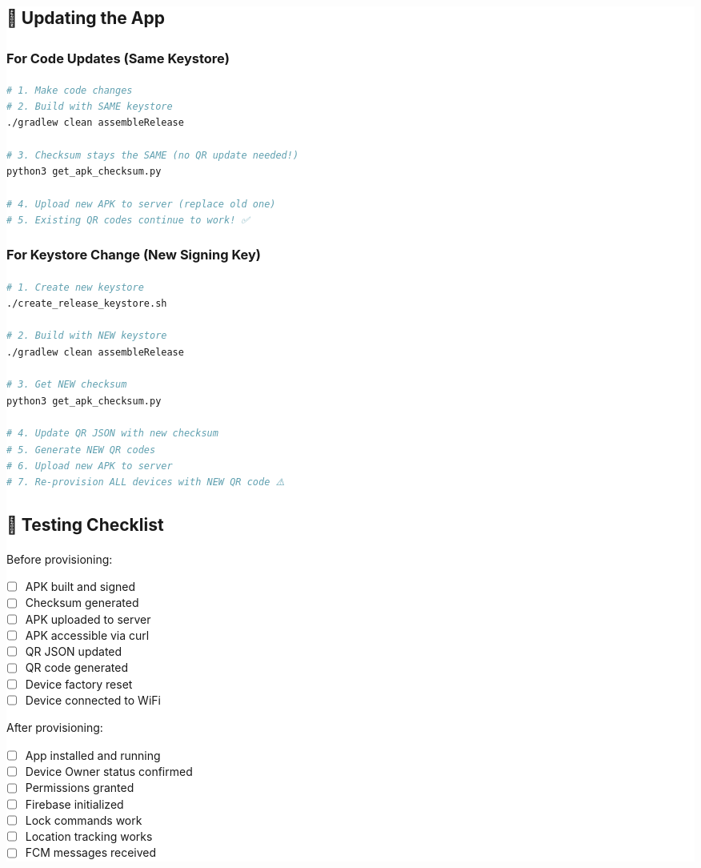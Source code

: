 ## 🔄 Updating the App

### For Code Updates (Same Keystore)

```bash
# 1. Make code changes
# 2. Build with SAME keystore
./gradlew clean assembleRelease

# 3. Checksum stays the SAME (no QR update needed!)
python3 get_apk_checksum.py

# 4. Upload new APK to server (replace old one)
# 5. Existing QR codes continue to work! ✅
```

### For Keystore Change (New Signing Key)

```bash
# 1. Create new keystore
./create_release_keystore.sh

# 2. Build with NEW keystore
./gradlew clean assembleRelease

# 3. Get NEW checksum
python3 get_apk_checksum.py

# 4. Update QR JSON with new checksum
# 5. Generate NEW QR codes
# 6. Upload new APK to server
# 7. Re-provision ALL devices with NEW QR code ⚠️
```

## 📱 Testing Checklist

Before provisioning:
- [ ] APK built and signed
- [ ] Checksum generated
- [ ] APK uploaded to server
- [ ] APK accessible via curl
- [ ] QR JSON updated
- [ ] QR code generated
- [ ] Device factory reset
- [ ] Device connected to WiFi

After provisioning:
- [ ] App installed and running
- [ ] Device Owner status confirmed
- [ ] Permissions granted
- [ ] Firebase initialized
- [ ] Lock commands work
- [ ] Location tracking works
- [ ] FCM messages received
